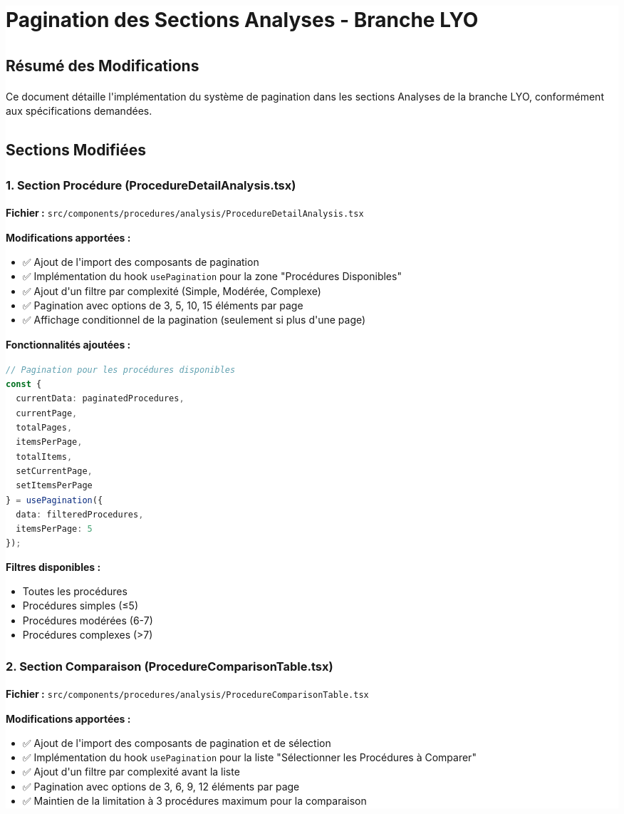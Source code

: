 # Pagination des Sections Analyses - Branche LYO

## Résumé des Modifications

Ce document détaille l'implémentation du système de pagination dans les sections Analyses de la branche LYO, conformément aux spécifications demandées.

## Sections Modifiées

### 1. Section Procédure (ProcedureDetailAnalysis.tsx)

**Fichier :** `src/components/procedures/analysis/ProcedureDetailAnalysis.tsx`

**Modifications apportées :**
- ✅ Ajout de l'import des composants de pagination
- ✅ Implémentation du hook `usePagination` pour la zone "Procédures Disponibles"
- ✅ Ajout d'un filtre par complexité (Simple, Modérée, Complexe)
- ✅ Pagination avec options de 3, 5, 10, 15 éléments par page
- ✅ Affichage conditionnel de la pagination (seulement si plus d'une page)

**Fonctionnalités ajoutées :**
```typescript
// Pagination pour les procédures disponibles
const {
  currentData: paginatedProcedures,
  currentPage,
  totalPages,
  itemsPerPage,
  totalItems,
  setCurrentPage,
  setItemsPerPage
} = usePagination({
  data: filteredProcedures,
  itemsPerPage: 5
});
```

**Filtres disponibles :**
- Toutes les procédures
- Procédures simples (≤5)
- Procédures modérées (6-7)
- Procédures complexes (&gt;7)

### 2. Section Comparaison (ProcedureComparisonTable.tsx)

**Fichier :** `src/components/procedures/analysis/ProcedureComparisonTable.tsx`

**Modifications apportées :**
- ✅ Ajout de l'import des composants de pagination et de sélection
- ✅ Implémentation du hook `usePagination` pour la liste "Sélectionner les Procédures à Comparer"
- ✅ Ajout d'un filtre par complexité avant la liste
- ✅ Pagination avec options de 3, 6, 9, 12 éléments par page
- ✅ Maintien de la limitation à 3 procédures maximum pour la comparaison
